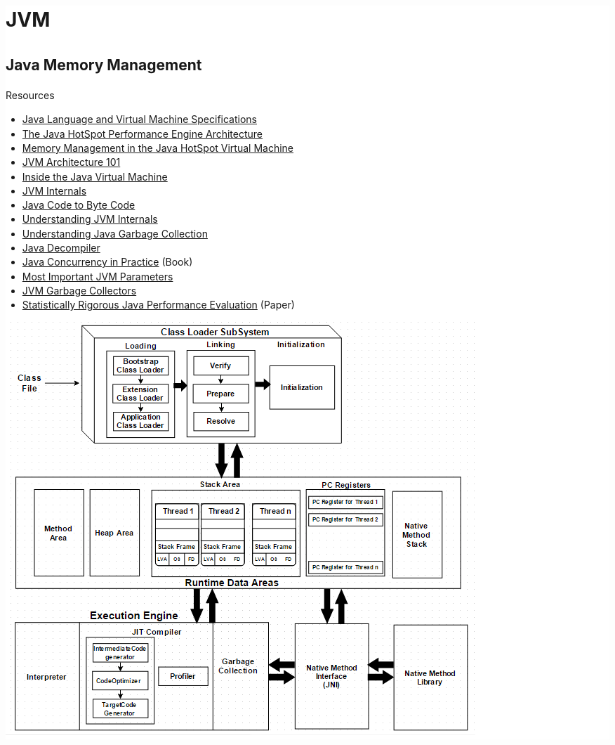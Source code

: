 # JVM

## Java Memory Management

Resources

* [Java Language and Virtual Machine Specifications](https://docs.oracle.com/javase/specs/index.html)
* [The Java HotSpot Performance Engine Architecture](http://www.oracle.com/technetwork/java/whitepaper-135217.html)
* [Memory Management in the Java HotSpot Virtual Machine](http://www.oracle.com/technetwork/java/javase/memorymanagement-whitepaper-150215.pdf)
* [JVM Architecture 101](https://blog.takipi.com/jvm-architecture-101-get-to-know-your-virtual-machine)
* [Inside the Java Virtual Machine](https://www.artima.com/insidejvm/ed2/index.html)
* [JVM Internals](http://blog.jamesdbloom.com/JVMInternals.html)
* [Java Code to Byte Code](http://blog.jamesdbloom.com/JavaCodeToByteCode_PartOne.html)
* [Understanding JVM Internals](https://www.cubrid.org/blog/understanding-jvm-internals)
* [Understanding Java Garbage Collection](https://www.cubrid.org/blog/understanding-java-garbage-collection)
* [Java Decompiler](http://jd.benow.ca)
* [Java Concurrency in Practice](http://jcip.net) (Book)
* [Most Important JVM Parameters](https://www.baeldung.com/jvm-parameters)
* [JVM Garbage Collectors](https://www.baeldung.com/jvm-garbage-collectors)
* [Statistically Rigorous Java Performance Evaluation](https://dri.es/files/oopsla07-georges.pdf) (Paper)

![jvm-architecture](img/jvm-architecture.png)
